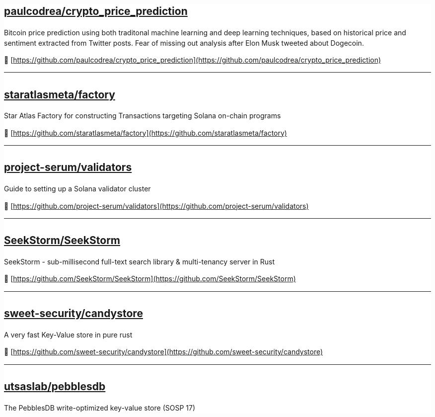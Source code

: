 
## [paulcodrea/crypto_price_prediction](https://github.com/paulcodrea/crypto_price_prediction)

Bitcoin price prediction using both traditonal machine learning and deep learning techniques, based on historical price and sentiment extracted from Twitter posts. Fear of missing out analysis after Elon Musk tweeted about Dogecoin.

🔗 [https://github.com/paulcodrea/crypto_price_prediction](https://github.com/paulcodrea/crypto_price_prediction)

---

## [staratlasmeta/factory](https://github.com/staratlasmeta/factory)

Star Atlas Factory for constructing Transactions targeting Solana on-chain programs

🔗 [https://github.com/staratlasmeta/factory](https://github.com/staratlasmeta/factory)

---

## [project-serum/validators](https://github.com/project-serum/validators)

Guide to setting up a Solana validator cluster

🔗 [https://github.com/project-serum/validators](https://github.com/project-serum/validators)

---

## [SeekStorm/SeekStorm](https://github.com/SeekStorm/SeekStorm)

SeekStorm - sub-millisecond full-text search library & multi-tenancy server in Rust

🔗 [https://github.com/SeekStorm/SeekStorm](https://github.com/SeekStorm/SeekStorm)

---

## [sweet-security/candystore](https://github.com/sweet-security/candystore)

A very fast Key-Value store in pure rust

🔗 [https://github.com/sweet-security/candystore](https://github.com/sweet-security/candystore)

---

## [utsaslab/pebblesdb](https://github.com/utsaslab/pebblesdb)

The PebblesDB write-optimized key-value store (SOSP 17)
